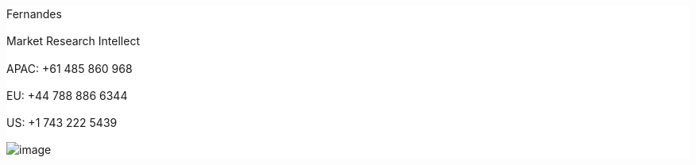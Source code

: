 Fernandes</p><p>Market Research Intellect</p><p>APAC: +61 485 860 968</p><p>EU: +44 788 886 6344</p><p>US: +1 743 222 5439</p>
![image](https://github.com/user-attachments/assets/af67ef21-417b-40c0-9c69-f55f9bdf5521)
